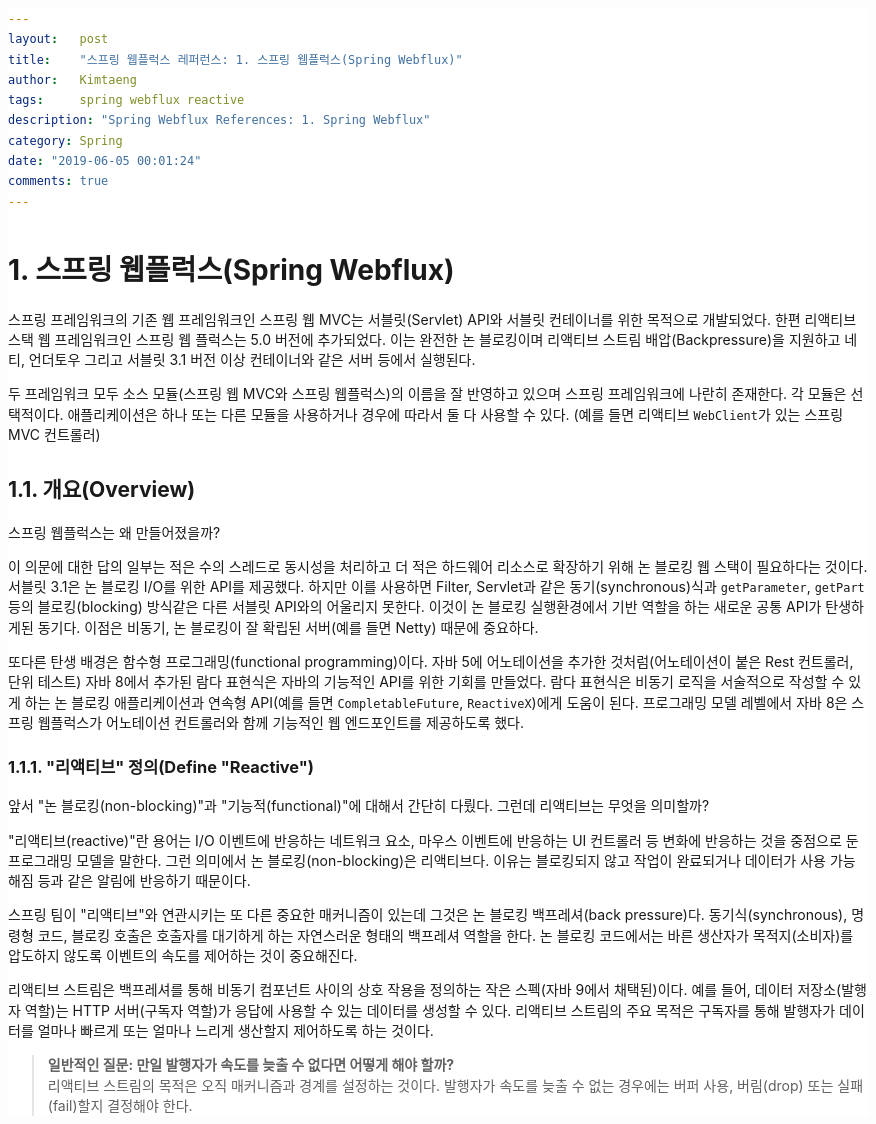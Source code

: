 ```yaml
---
layout:   post
title:    "스프링 웹플럭스 레퍼런스: 1. 스프링 웹플럭스(Spring Webflux)"
author:   Kimtaeng
tags: 	  spring webflux reactive
description: "Spring Webflux References: 1. Spring Webflux"
category: Spring
date: "2019-06-05 00:01:24"
comments: true
---
```


# 1. 스프링 웹플럭스(Spring Webflux)
스프링 프레임워크의 기존 웹 프레임워크인 스프링 웹 MVC는 서블릿(Servlet) API와 서블릿 컨테이너를 위한 목적으로 개발되었다. 
한편 리액티브 스택 웹 프레임워크인 스프링 웹 플럭스는 5.0 버전에 추가되었다. 이는 완전한 논 블로킹이며 리액티브 스트림 배압(Backpressure)을 지원하고
네티, 언더토우 그리고 서블릿 3.1 버전 이상 컨테이너와 같은 서버 등에서 실행된다.

두 프레임워크 모두 소스 모듈(스프링 웹 MVC와 스프링 웹플럭스)의 이름을 잘 반영하고 있으며 스프링 프레임워크에 나란히 존재한다.
각 모듈은 선택적이다. 애플리케이션은 하나 또는 다른 모듈을 사용하거나 경우에 따라서 둘 다 사용할 수 있다. (예를 들면 리액티브 `WebClient`가 있는
스프링 MVC 컨트롤러)

## 1.1. 개요(Overview)
스프링 웹플럭스는 왜 만들어졌을까?

이 의문에 대한 답의 일부는 적은 수의 스레드로 동시성을 처리하고 더 적은 하드웨어 리소스로 확장하기 위해 논 블로킹 웹 스택이 필요하다는 것이다.
서블릿 3.1은 논 블로킹 I/O를 위한 API를 제공했다. 하지만 이를 사용하면 Filter, Servlet과 같은 동기(synchronous)식과 `getParameter`,
`getPart` 등의 블로킹(blocking) 방식같은 다른 서블릿 API와의 어울리지 못한다. 이것이 논 블로킹 실행환경에서 기반 역할을 하는 새로운 공통 API가
탄생하게된 동기다. 이점은 비동기, 논 블로킹이 잘 확립된 서버(예를 들면 Netty) 때문에 중요하다.

또다른 탄생 배경은 함수형 프로그래밍(functional programming)이다. 자바 5에 어노테이션을 추가한 것처럼(어노테이션이 붙은 Rest 컨트롤러, 단위 테스트)
자바 8에서 추가된 람다 표현식은 자바의 기능적인 API를 위한 기회를 만들었다. 람다 표현식은 비동기 로직을 서술적으로 작성할 수 있게 하는 논 블로킹
애플리케이션과 연속형 API(예를 들면 `CompletableFuture`, `ReactiveX`)에게 도움이 된다. 프로그래밍 모델 레벨에서 자바 8은 스프링 웹플럭스가
어노테이션 컨트롤러와 함께 기능적인 웹 엔드포인트를 제공하도록 했다.

### 1.1.1. "리액티브" 정의(Define "Reactive")
앞서 "논 블로킹(non-blocking)"과 "기능적(functional)"에 대해서 간단히 다뤘다. 그런데 리액티브는 무엇을 의미할까?

"리액티브(reactive)"란 용어는 I/O 이벤트에 반응하는 네트워크 요소, 마우스 이벤트에 반응하는 UI 컨트롤러 등 변화에 반응하는 것을 중점으로 둔
프로그래밍 모델을 말한다. 그런 의미에서 논 블로킹(non-blocking)은 리액티브다. 이유는 블로킹되지 않고 작업이 완료되거나 데이터가 사용 가능해짐 등과 같은
알림에 반응하기 때문이다.

스프링 팀이 "리액티브"와 연관시키는 또 다른 중요한 매커니즘이 있는데 그것은 논 블로킹 백프레셔(back pressure)다. 동기식(synchronous), 명령형 코드,
블로킹 호출은 호출자를 대기하게 하는 자연스러운 형태의 백프레셔 역할을 한다. 논 블로킹 코드에서는 바른 생산자가 목적지(소비자)를 압도하지 않도록
이벤트의 속도를 제어하는 것이 중요해진다.

리액티브 스트림은 백프레셔를 통해 비동기 컴포넌트 사이의 상호 작용을 정의하는 작은 스펙(자바 9에서 채택된)이다. 예를 들어, 데이터 저장소(발행자 역할)는
HTTP 서버(구독자 역할)가 응답에 사용할 수 있는 데이터를 생성할 수 있다. 리액티브 스트림의 주요 목적은 구독자를 통해 발행자가 데이터를 얼마나 빠르게 또는
얼마나 느리게 생산할지 제어하도록 하는 것이다.

> **일반적인 질문: 만일 발행자가 속도를 늦출 수 없다면 어떻게 해야 할까?**<br>
리액티브 스트림의 목적은 오직 매커니즘과 경계를 설정하는 것이다. 발행자가 속도를 늦출 수 없는 경우에는 버퍼 사용, 버림(drop) 또는 실패(fail)할지
결정해야 한다.
